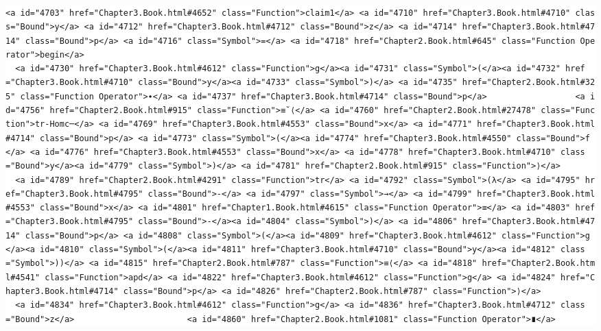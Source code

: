     <a id="4703" href="Chapter3.Book.html#4652" class="Function">claim1</a> <a id="4710" href="Chapter3.Book.html#4710" class="Bound">y</a> <a id="4712" href="Chapter3.Book.html#4712" class="Bound">z</a> <a id="4714" href="Chapter3.Book.html#4714" class="Bound">p</a> <a id="4716" class="Symbol">=</a> <a id="4718" href="Chapter2.Book.html#645" class="Function Operator">begin</a>
      <a id="4730" href="Chapter3.Book.html#4612" class="Function">g</a><a id="4731" class="Symbol">(</a><a id="4732" href="Chapter3.Book.html#4710" class="Bound">y</a><a id="4733" class="Symbol">)</a> <a id="4735" href="Chapter2.Book.html#325" class="Function Operator">∙</a> <a id="4737" href="Chapter3.Book.html#4714" class="Bound">p</a>                  <a id="4756" href="Chapter2.Book.html#915" class="Function">≡˘⟨</a> <a id="4760" href="Chapter2.Book.html#27478" class="Function">tr-Homc─</a> <a id="4769" href="Chapter3.Book.html#4553" class="Bound">x</a> <a id="4771" href="Chapter3.Book.html#4714" class="Bound">p</a> <a id="4773" class="Symbol">(</a><a id="4774" href="Chapter3.Book.html#4550" class="Bound">f</a> <a id="4776" href="Chapter3.Book.html#4553" class="Bound">x</a> <a id="4778" href="Chapter3.Book.html#4710" class="Bound">y</a><a id="4779" class="Symbol">)</a> <a id="4781" href="Chapter2.Book.html#915" class="Function">⟩</a>
      <a id="4789" href="Chapter2.Book.html#4291" class="Function">tr</a> <a id="4792" class="Symbol">(λ</a> <a id="4795" href="Chapter3.Book.html#4795" class="Bound">-</a> <a id="4797" class="Symbol">→</a> <a id="4799" href="Chapter3.Book.html#4553" class="Bound">x</a> <a id="4801" href="Chapter1.Book.html#4615" class="Function Operator">≡</a> <a id="4803" href="Chapter3.Book.html#4795" class="Bound">-</a><a id="4804" class="Symbol">)</a> <a id="4806" href="Chapter3.Book.html#4714" class="Bound">p</a> <a id="4808" class="Symbol">(</a><a id="4809" href="Chapter3.Book.html#4612" class="Function">g</a><a id="4810" class="Symbol">(</a><a id="4811" href="Chapter3.Book.html#4710" class="Bound">y</a><a id="4812" class="Symbol">))</a> <a id="4815" href="Chapter2.Book.html#787" class="Function">≡⟨</a> <a id="4818" href="Chapter2.Book.html#4541" class="Function">apd</a> <a id="4822" href="Chapter3.Book.html#4612" class="Function">g</a> <a id="4824" href="Chapter3.Book.html#4714" class="Bound">p</a> <a id="4826" href="Chapter2.Book.html#787" class="Function">⟩</a>
      <a id="4834" href="Chapter3.Book.html#4612" class="Function">g</a> <a id="4836" href="Chapter3.Book.html#4712" class="Bound">z</a>                       <a id="4860" href="Chapter2.Book.html#1081" class="Function Operator">∎</a>
